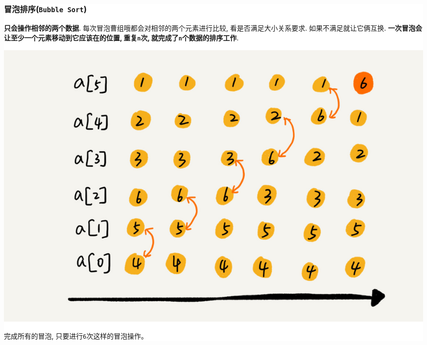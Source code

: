 ### 冒泡排序(`Bubble Sort`)

**只会操作相邻的两个数据**. 每次冒泡曹组哦都会对相邻的两个元素进行比较, 看是否满足大小关系要求. 如果不满足就让它俩互换. **一次冒泡会让至少一个元素移动到它应该在的位置, 重复`n`次, 就完成了`n`个数据的排序工作**.

![](./img/11_03.jpg)

完成所有的冒泡, 只要进行`6`次这样的冒泡操作。
